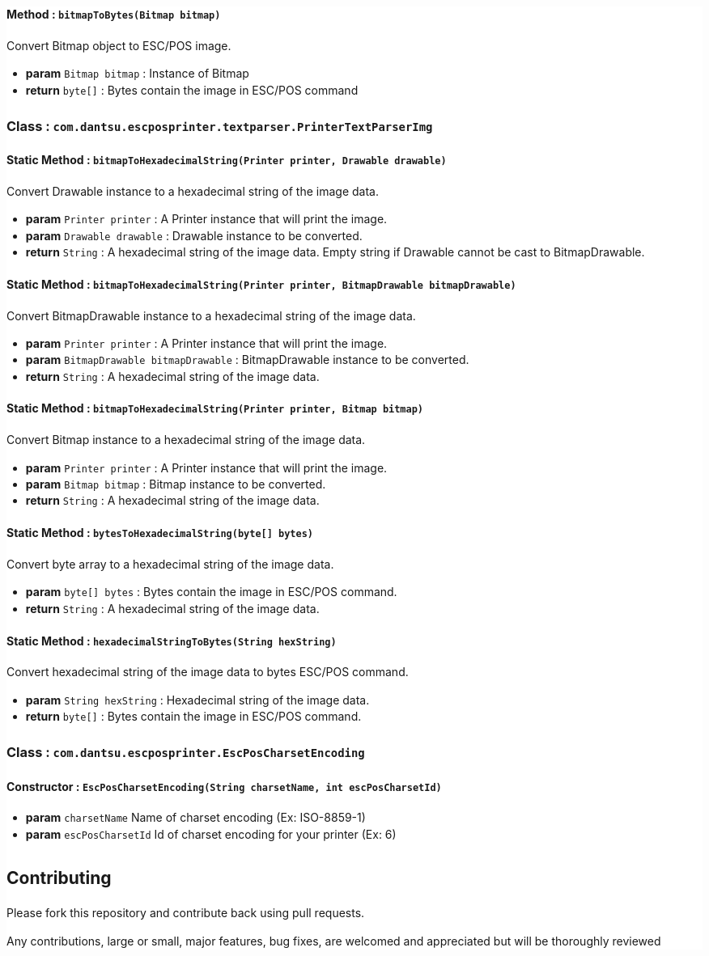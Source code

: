 #### Method : `bitmapToBytes(Bitmap bitmap)`
Convert Bitmap object to ESC/POS image.
- **param** `Bitmap bitmap` : Instance of Bitmap
- **return** `byte[]` : Bytes contain the image in ESC/POS command

### Class : `com.dantsu.escposprinter.textparser.PrinterTextParserImg`

#### **Static** Method : `bitmapToHexadecimalString(Printer printer, Drawable drawable)`
Convert Drawable instance to a hexadecimal string of the image data.
- **param** `Printer printer` : A Printer instance that will print the image.
- **param** `Drawable drawable` : Drawable instance to be converted.
- **return** `String` : A hexadecimal string of the image data. Empty string if Drawable cannot be cast to BitmapDrawable.

#### **Static** Method : `bitmapToHexadecimalString(Printer printer, BitmapDrawable bitmapDrawable)`
Convert BitmapDrawable instance to a hexadecimal string of the image data.
- **param** `Printer printer` : A Printer instance that will print the image.
- **param** `BitmapDrawable bitmapDrawable` : BitmapDrawable instance to be converted.
- **return** `String` : A hexadecimal string of the image data.

#### **Static** Method : `bitmapToHexadecimalString(Printer printer, Bitmap bitmap)`
Convert Bitmap instance to a hexadecimal string of the image data.
- **param** `Printer printer` : A Printer instance that will print the image.
- **param** `Bitmap bitmap` : Bitmap instance to be converted.
- **return** `String` : A hexadecimal string of the image data.

#### **Static** Method : `bytesToHexadecimalString(byte[] bytes)`
Convert byte array to a hexadecimal string of the image data.
- **param** `byte[] bytes` : Bytes contain the image in ESC/POS command.
- **return** `String` : A hexadecimal string of the image data.

#### **Static** Method : `hexadecimalStringToBytes(String hexString)`
Convert hexadecimal string of the image data to bytes ESC/POS command.
- **param** `String hexString` : Hexadecimal string of the image data.
- **return** `byte[]` : Bytes contain the image in ESC/POS command.

### Class : `com.dantsu.escposprinter.EscPosCharsetEncoding`

#### Constructor : `EscPosCharsetEncoding(String charsetName, int escPosCharsetId)`
- **param** `charsetName` Name of charset encoding (Ex: ISO-8859-1)
- **param** `escPosCharsetId` Id of charset encoding for your printer (Ex: 6)

## Contributing

Please fork this repository and contribute back using pull requests.

Any contributions, large or small, major features, bug fixes, are welcomed and appreciated but will be thoroughly reviewed
